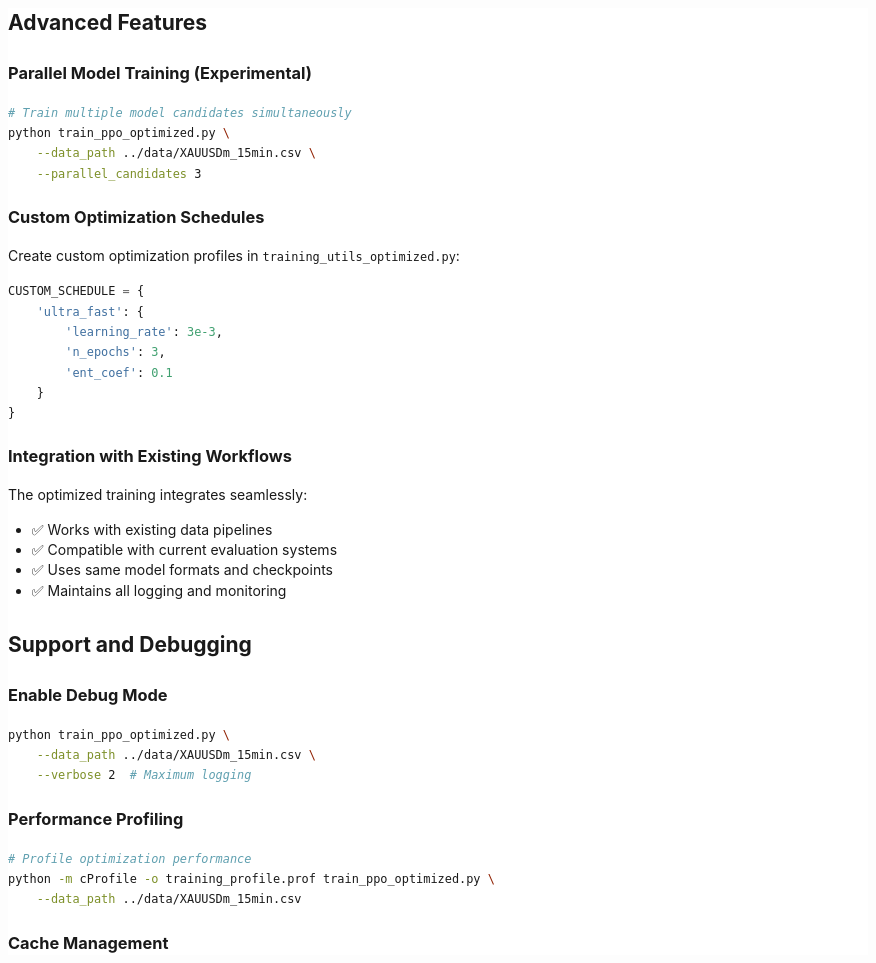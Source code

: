 ## Advanced Features

### Parallel Model Training (Experimental)

```bash
# Train multiple model candidates simultaneously
python train_ppo_optimized.py \
    --data_path ../data/XAUUSDm_15min.csv \
    --parallel_candidates 3
```

### Custom Optimization Schedules

Create custom optimization profiles in `training_utils_optimized.py`:

```python
CUSTOM_SCHEDULE = {
    'ultra_fast': {
        'learning_rate': 3e-3,
        'n_epochs': 3,
        'ent_coef': 0.1
    }
}
```

### Integration with Existing Workflows

The optimized training integrates seamlessly:

- ✅ Works with existing data pipelines
- ✅ Compatible with current evaluation systems
- ✅ Uses same model formats and checkpoints
- ✅ Maintains all logging and monitoring

## Support and Debugging

### Enable Debug Mode

```bash
python train_ppo_optimized.py \
    --data_path ../data/XAUUSDm_15min.csv \
    --verbose 2  # Maximum logging
```

### Performance Profiling

```bash
# Profile optimization performance
python -m cProfile -o training_profile.prof train_ppo_optimized.py \
    --data_path ../data/XAUUSDm_15min.csv
```

### Cache Management
